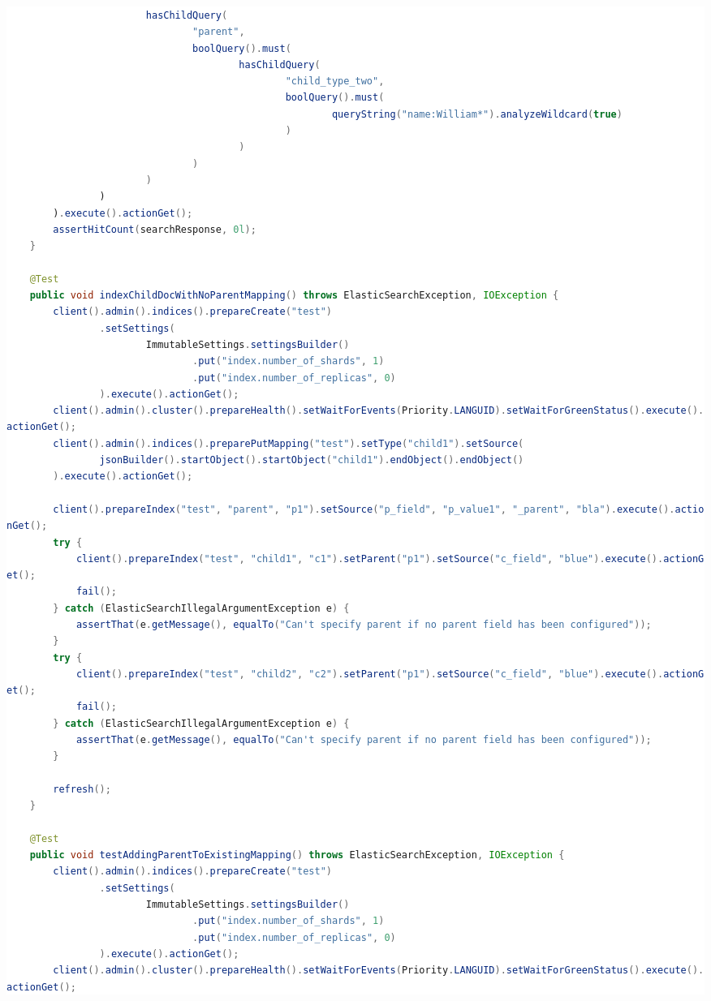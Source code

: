 ```java
                        hasChildQuery(
                                "parent",
                                boolQuery().must(
                                        hasChildQuery(
                                                "child_type_two",
                                                boolQuery().must(
                                                        queryString("name:William*").analyzeWildcard(true)
                                                )
                                        )
                                )
                        )
                )
        ).execute().actionGet();
        assertHitCount(searchResponse, 0l);
    }

    @Test
    public void indexChildDocWithNoParentMapping() throws ElasticSearchException, IOException {
        client().admin().indices().prepareCreate("test")
                .setSettings(
                        ImmutableSettings.settingsBuilder()
                                .put("index.number_of_shards", 1)
                                .put("index.number_of_replicas", 0)
                ).execute().actionGet();
        client().admin().cluster().prepareHealth().setWaitForEvents(Priority.LANGUID).setWaitForGreenStatus().execute().actionGet();
        client().admin().indices().preparePutMapping("test").setType("child1").setSource(
                jsonBuilder().startObject().startObject("child1").endObject().endObject()
        ).execute().actionGet();

        client().prepareIndex("test", "parent", "p1").setSource("p_field", "p_value1", "_parent", "bla").execute().actionGet();
        try {
            client().prepareIndex("test", "child1", "c1").setParent("p1").setSource("c_field", "blue").execute().actionGet();
            fail();
        } catch (ElasticSearchIllegalArgumentException e) {
            assertThat(e.getMessage(), equalTo("Can't specify parent if no parent field has been configured"));
        }
        try {
            client().prepareIndex("test", "child2", "c2").setParent("p1").setSource("c_field", "blue").execute().actionGet();
            fail();
        } catch (ElasticSearchIllegalArgumentException e) {
            assertThat(e.getMessage(), equalTo("Can't specify parent if no parent field has been configured"));
        }

        refresh();
    }

    @Test
    public void testAddingParentToExistingMapping() throws ElasticSearchException, IOException {
        client().admin().indices().prepareCreate("test")
                .setSettings(
                        ImmutableSettings.settingsBuilder()
                                .put("index.number_of_shards", 1)
                                .put("index.number_of_replicas", 0)
                ).execute().actionGet();
        client().admin().cluster().prepareHealth().setWaitForEvents(Priority.LANGUID).setWaitForGreenStatus().execute().actionGet();
```